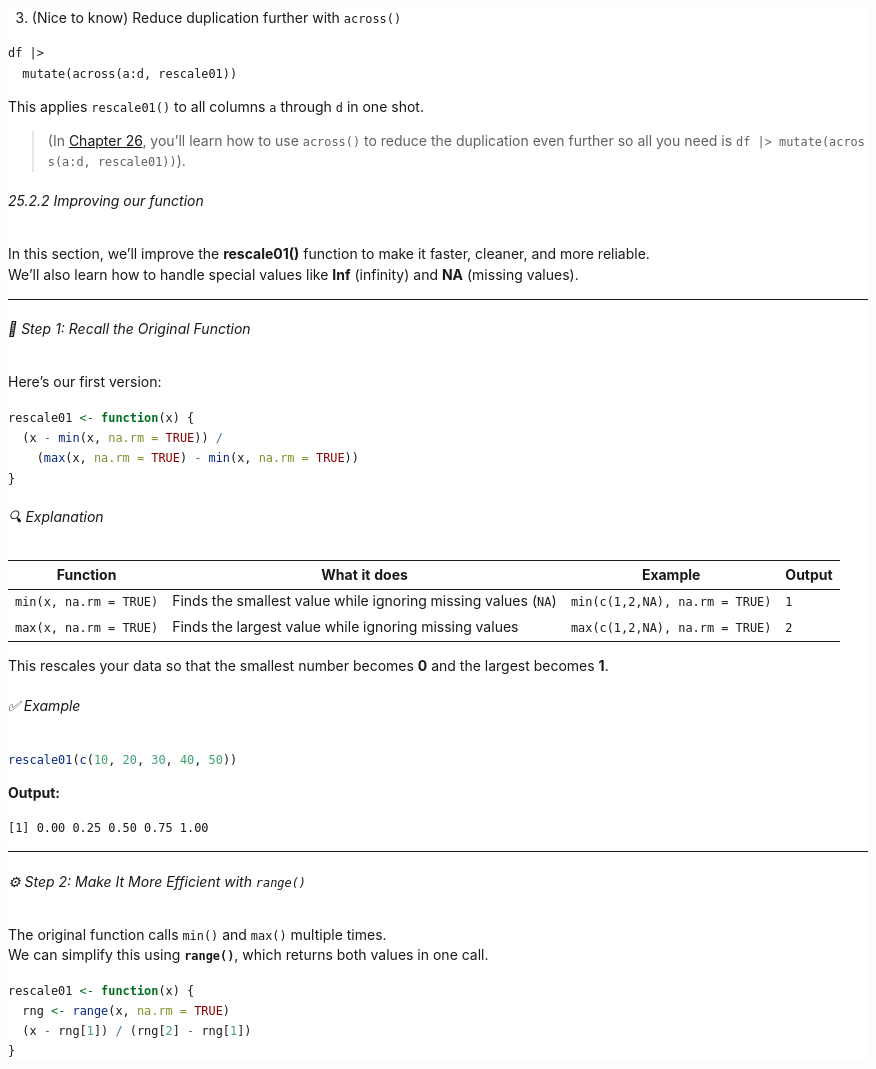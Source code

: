   3) (Nice to know) Reduce duplication further with `across()`
  
  ```
  df |>
    mutate(across(a:d, rescale01))
  
  ```
  This applies `rescale01()` to all columns `a` through `d` in one shot.
  
  > (In [Chapter 26](https://r4ds.hadley.nz/iteration.html), you’ll learn how to use `across()` to reduce the duplication even further so all you need is `df |> mutate(across(a:d, rescale01))`).
  
###### 25.2.2 Improving our function

In this section, we’ll improve the **rescale01()** function to make it faster, cleaner, and more reliable.  
We’ll also learn how to handle special values like **Inf** (infinity) and **NA** (missing values).

---

###### 🧠 Step 1: Recall the Original Function

Here’s our first version:

```r
rescale01 <- function(x) {
  (x - min(x, na.rm = TRUE)) /
    (max(x, na.rm = TRUE) - min(x, na.rm = TRUE))
}
```

###### 🔍 Explanation
| Function | What it does | Example | Output |
|-----------|---------------|----------|---------|
| `min(x, na.rm = TRUE)` | Finds the smallest value while ignoring missing values (`NA`) | `min(c(1,2,NA), na.rm = TRUE)` | `1` |
| `max(x, na.rm = TRUE)` | Finds the largest value while ignoring missing values | `max(c(1,2,NA), na.rm = TRUE)` | `2` |

This rescales your data so that the smallest number becomes **0** and the largest becomes **1**.

###### ✅ Example
```r
rescale01(c(10, 20, 30, 40, 50))
```
**Output:**
```
[1] 0.00 0.25 0.50 0.75 1.00
```

---

###### ⚙️ Step 2: Make It More Efficient with `range()`

The original function calls `min()` and `max()` multiple times.  
We can simplify this using **`range()`**, which returns both values in one call.

```r
rescale01 <- function(x) {
  rng <- range(x, na.rm = TRUE)
  (x - rng[1]) / (rng[2] - rng[1])
}
```
